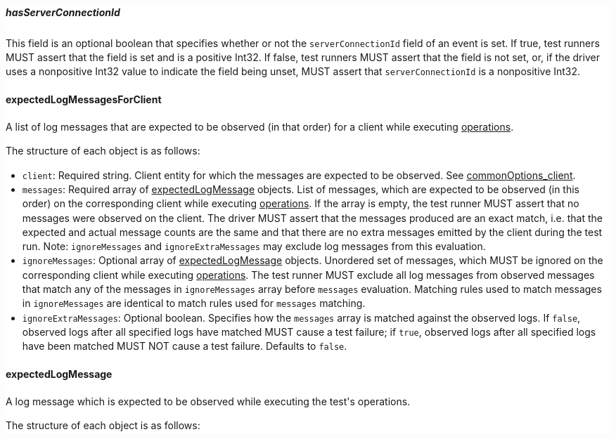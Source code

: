 ##### hasServerConnectionId

This field is an optional boolean that specifies whether or not the `serverConnectionId` field of an event is set. If
true, test runners MUST assert that the field is set and is a positive Int32. If false, test runners MUST assert that
the field is not set, or, if the driver uses a nonpositive Int32 value to indicate the field being unset, MUST assert
that `serverConnectionId` is a nonpositive Int32.

#### expectedLogMessagesForClient

A list of log messages that are expected to be observed (in that order) for a client while executing
[operations](#test_operations).

The structure of each object is as follows:

- `client`: Required string. Client entity for which the messages are expected to be observed. See
    [commonOptions_client](#commonOptions_client).
- `messages`: Required array of [expectedLogMessage](#expectedlogmessage) objects. List of messages, which are expected
    to be observed (in this order) on the corresponding client while executing [operations](#test_operations). If the
    array is empty, the test runner MUST assert that no messages were observed on the client. The driver MUST assert
    that the messages produced are an exact match, i.e. that the expected and actual message counts are the same and
    that there are no extra messages emitted by the client during the test run. Note: `ignoreMessages` and
    `ignoreExtraMessages` may exclude log messages from this evaluation.
- `ignoreMessages`: Optional array of [expectedLogMessage](#expectedlogmessage) objects. Unordered set of messages,
    which MUST be ignored on the corresponding client while executing [operations](#test_operations). The test runner
    MUST exclude all log messages from observed messages that match any of the messages in `ignoreMessages` array before
    `messages` evaluation. Matching rules used to match messages in `ignoreMessages` are identical to match rules used
    for `messages` matching.
- `ignoreExtraMessages`: Optional boolean. Specifies how the `messages` array is matched against the observed logs. If
    `false`, observed logs after all specified logs have matched MUST cause a test failure; if `true`, observed logs
    after all specified logs have been matched MUST NOT cause a test failure. Defaults to `false`.

<span id="expectedLogMessage"></span>

#### expectedLogMessage

A log message which is expected to be observed while executing the test's operations.

The structure of each object is as follows:
